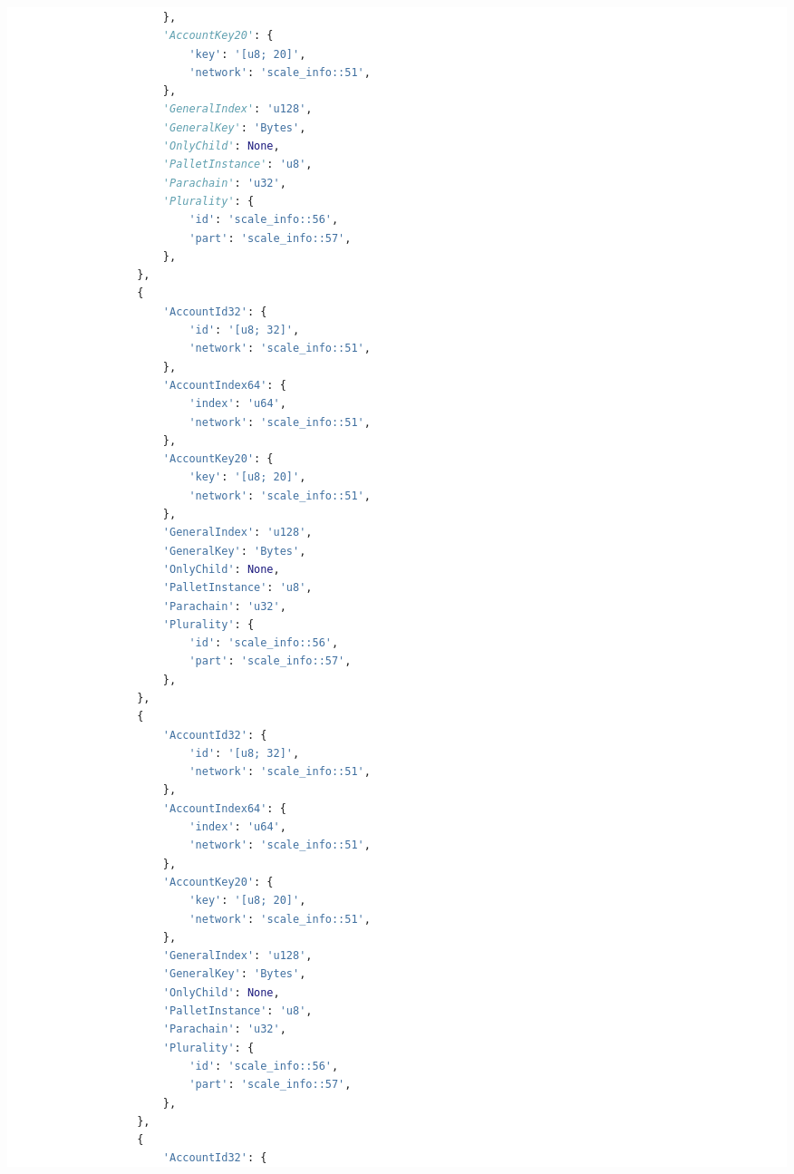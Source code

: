 ```python
                        },
                        'AccountKey20': {
                            'key': '[u8; 20]',
                            'network': 'scale_info::51',
                        },
                        'GeneralIndex': 'u128',
                        'GeneralKey': 'Bytes',
                        'OnlyChild': None,
                        'PalletInstance': 'u8',
                        'Parachain': 'u32',
                        'Plurality': {
                            'id': 'scale_info::56',
                            'part': 'scale_info::57',
                        },
                    },
                    {
                        'AccountId32': {
                            'id': '[u8; 32]',
                            'network': 'scale_info::51',
                        },
                        'AccountIndex64': {
                            'index': 'u64',
                            'network': 'scale_info::51',
                        },
                        'AccountKey20': {
                            'key': '[u8; 20]',
                            'network': 'scale_info::51',
                        },
                        'GeneralIndex': 'u128',
                        'GeneralKey': 'Bytes',
                        'OnlyChild': None,
                        'PalletInstance': 'u8',
                        'Parachain': 'u32',
                        'Plurality': {
                            'id': 'scale_info::56',
                            'part': 'scale_info::57',
                        },
                    },
                    {
                        'AccountId32': {
                            'id': '[u8; 32]',
                            'network': 'scale_info::51',
                        },
                        'AccountIndex64': {
                            'index': 'u64',
                            'network': 'scale_info::51',
                        },
                        'AccountKey20': {
                            'key': '[u8; 20]',
                            'network': 'scale_info::51',
                        },
                        'GeneralIndex': 'u128',
                        'GeneralKey': 'Bytes',
                        'OnlyChild': None,
                        'PalletInstance': 'u8',
                        'Parachain': 'u32',
                        'Plurality': {
                            'id': 'scale_info::56',
                            'part': 'scale_info::57',
                        },
                    },
                    {
                        'AccountId32': {
```